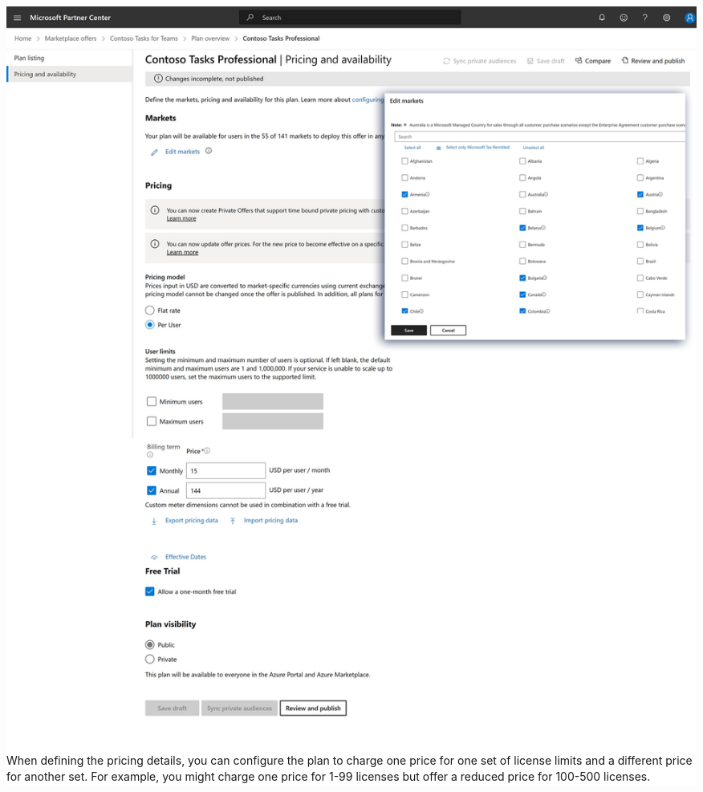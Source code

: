 [![Configure SaaS offers in Partner Center - Step 7.](../media/04-landing-page-best-practices-07.png)](../media/04-landing-page-best-practices-07.png#lightbox)

When defining the pricing details, you can configure the plan to charge one price for one set of license limits and a different price for another set. For example, you might charge one price for 1-99 licenses but offer a reduced price for 100-500 licenses.
